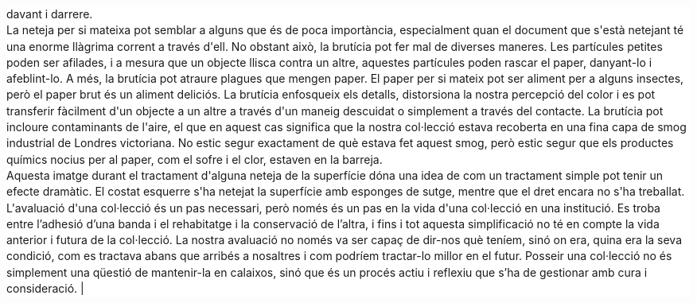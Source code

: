davant i darrere.<br/>La neteja per si mateixa pot semblar a alguns que és de poca importància, especialment quan el document que s'està netejant té una enorme llàgrima corrent a través d'ell. No obstant això, la brutícia pot fer mal de diverses maneres. Les partícules petites poden ser afilades, i a mesura que un objecte llisca contra un altre, aquestes partícules poden rascar el paper, danyant-lo i afeblint-lo. A més, la brutícia pot atraure plagues que mengen paper. El paper per si mateix pot ser aliment per a alguns insectes, però el paper brut és un aliment deliciós. La brutícia enfosqueix els detalls, distorsiona la nostra percepció del color i es pot transferir fàcilment d'un objecte a un altre a través d'un maneig descuidat o simplement a través del contacte. La brutícia pot incloure contaminants de l'aire, el que en aquest cas significa que la nostra col·lecció estava recoberta en una fina capa de smog industrial de Londres victoriana. No estic segur exactament de què estava fet aquest smog, però estic segur que els productes químics nocius per al paper, com el sofre i el clor, estaven en la barreja.<br/>Aquesta imatge durant el tractament d'alguna neteja de la superfície dóna una idea de com un tractament simple pot tenir un efecte dramàtic. El costat esquerre s'ha netejat la superfície amb esponges de sutge, mentre que el dret encara no s'ha treballat.<br/>L'avaluació d'una col·lecció és un pas necessari, però només és un pas en la vida d'una col·lecció en una institució. Es troba entre l’adhesió d’una banda i el rehabitatge i la conservació de l’altra, i fins i tot aquesta simplificació no té en compte la vida anterior i futura de la col·lecció. La nostra avaluació no només va ser capaç de dir-nos què teníem, sinó on era, quina era la seva condició, com es tractava abans que arribés a nosaltres i com podríem tractar-lo millor en el futur. Posseir una col·lecció no és simplement una qüestió de mantenir-la en calaixos, sinó que és un procés actiu i reflexiu que s’ha de gestionar amb cura i consideració. |
